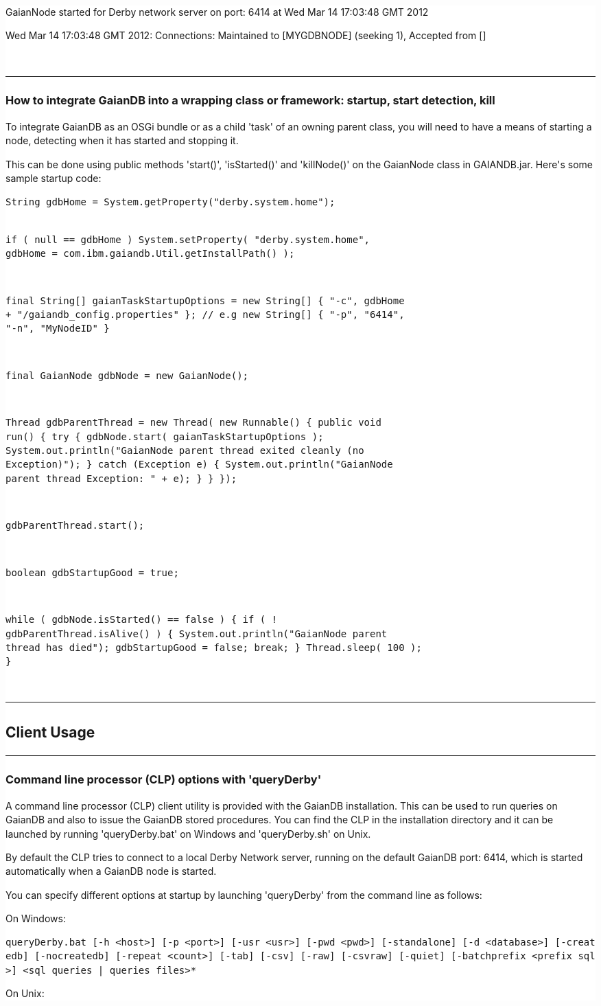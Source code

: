 GaianNode started for Derby network server on port: 6414 at Wed Mar 14 17:03:48 GMT 2012

Wed Mar 14 17:03:48 GMT 2012: Connections: Maintained to [MYGDBNODE] (seeking 1), Accepted from []
</PRE>



<br /><hr><h3><a name="contents139">How to integrate GaianDB into a wrapping class or framework: startup, start detection, kill</a></h3>
<p>To integrate GaianDB as an OSGi bundle or as a child 'task' of an owning parent class, you will need to have a means of starting a node, detecting when it has started and stopping it.</p>
<p>This can be done using public methods 'start(<startupOption>)', 'isStarted()' and 'killNode()' on the GaianNode class in GAIANDB.jar. Here's some sample startup code:</p>
<pre>
String gdbHome = System.getProperty("derby.system.home");

if ( null == gdbHome )
	System.setProperty( "derby.system.home", gdbHome = com.ibm.gaiandb.Util.getInstallPath() );
			
final String[] gaianTaskStartupOptions = new String[] { "-c", gdbHome + "/gaiandb_config.properties" }; // e.g new String[] { "-p", "6414", "-n", "MyNodeID" }

final GaianNode gdbNode = new GaianNode();

Thread gdbParentThread = new Thread( new Runnable() {
	public void run() {
		try {
			gdbNode.start( gaianTaskStartupOptions );
			System.out.println("GaianNode parent thread exited cleanly (no Exception)");
		}
		catch (Exception e) {
			System.out.println("GaianNode parent thread Exception: " + e);
		}
	}
});

gdbParentThread.start();

boolean gdbStartupGood = true;

while ( gdbNode.isStarted() == false ) {
	if ( ! gdbParentThread.isAlive() ) {
		System.out.println("GaianNode parent thread has died");
		gdbStartupGood = false;
		break;
	}
	Thread.sleep( 100 );
}
</pre>


 
<br /><hr><h2><a name="contents339">Client Usage</a></h2>

<hr><h3><a name="contents140">Command line processor (CLP) options with 'queryDerby'</a></h3>
<p>A command line processor (CLP) client utility is provided with the GaianDB installation. This can be used to run queries on GaianDB and also to issue the GaianDB stored procedures. You can find the CLP in the installation directory and it can be launched by running 'queryDerby.bat' on Windows and 'queryDerby.sh' on Unix.</p>
<p>By default the CLP tries to connect to a local Derby Network server, running on the default GaianDB port: 6414, which is started automatically when a GaianDB node is started.</p>
<p>You can specify different options at startup by launching 'queryDerby' from the command line as follows:</p>
On Windows:
<pre>
queryDerby.bat [-h &lt;host&gt;] [-p &lt;port&gt;] [-usr &lt;usr&gt;] [-pwd &lt;pwd&gt;] [-standalone] [-d &lt;database&gt;] [-createdb] [-nocreatedb] [-repeat &lt;count&gt;] [-tab] [-csv] [-raw] [-csvraw] [-quiet] [-batchprefix &lt;prefix sql&gt;] &lt;sql queries | queries files&gt;*
</pre>
On Unix:
